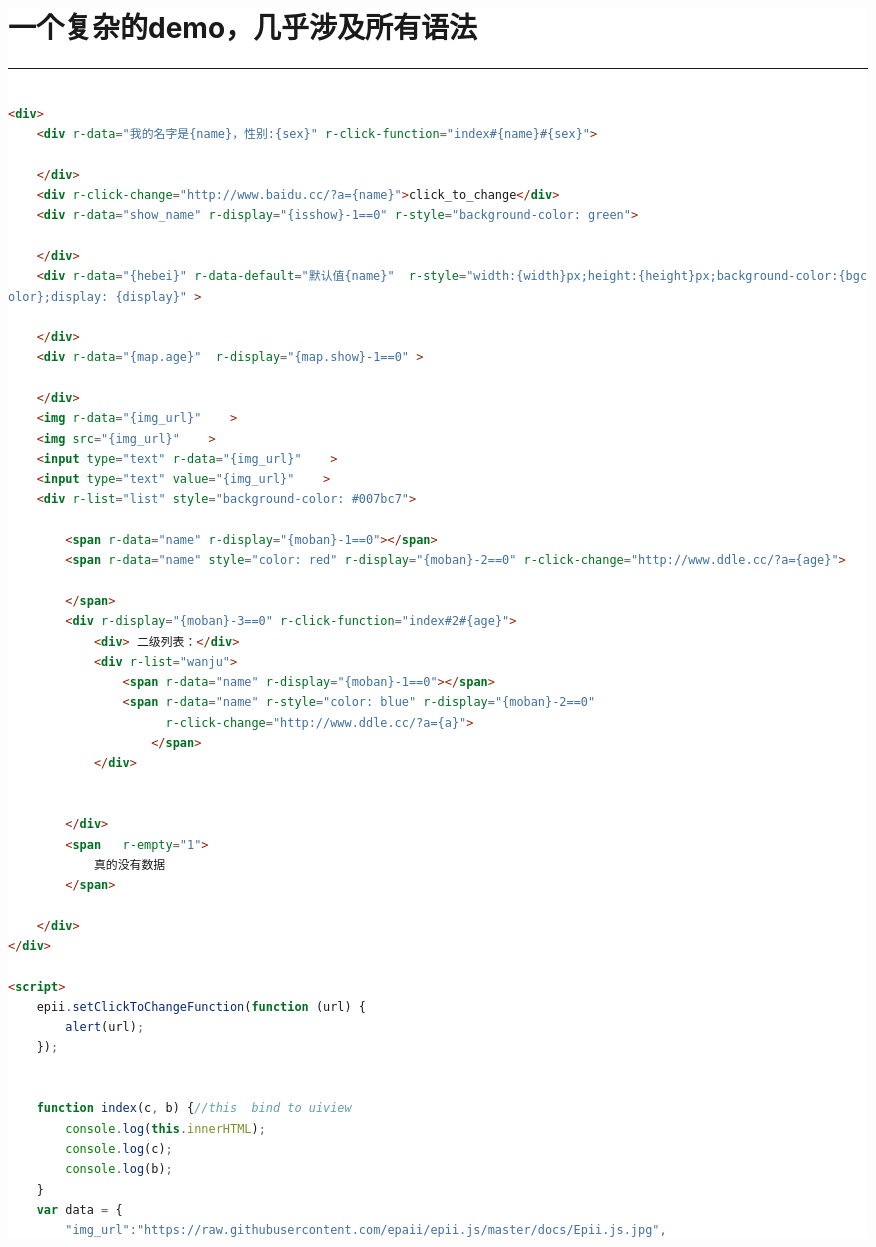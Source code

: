 
# 一个复杂的demo，几乎涉及所有语法
---

```html

<div>
    <div r-data="我的名字是{name}，性别:{sex}" r-click-function="index#{name}#{sex}">

    </div>
    <div r-click-change="http://www.baidu.cc/?a={name}">click_to_change</div>
    <div r-data="show_name" r-display="{isshow}-1==0" r-style="background-color: green">

    </div>
    <div r-data="{hebei}" r-data-default="默认值{name}"  r-style="width:{width}px;height:{height}px;background-color:{bgcolor};display: {display}" >

    </div>
    <div r-data="{map.age}"  r-display="{map.show}-1==0" >

    </div>
    <img r-data="{img_url}"    >
    <img src="{img_url}"    >
    <input type="text" r-data="{img_url}"    >
    <input type="text" value="{img_url}"    >
    <div r-list="list" style="background-color: #007bc7">

        <span r-data="name" r-display="{moban}-1==0"></span>
        <span r-data="name" style="color: red" r-display="{moban}-2==0" r-click-change="http://www.ddle.cc/?a={age}">

        </span>
        <div r-display="{moban}-3==0" r-click-function="index#2#{age}">
            <div> 二级列表：</div>
            <div r-list="wanju">
                <span r-data="name" r-display="{moban}-1==0"></span>
                <span r-data="name" r-style="color: blue" r-display="{moban}-2==0"
                      r-click-change="http://www.ddle.cc/?a={a}">
                    </span>
            </div>


        </div>
        <span   r-empty="1">
            真的没有数据
        </span>

    </div>
</div>
 
<script>
    epii.setClickToChangeFunction(function (url) {
        alert(url);
    });


    function index(c, b) {//this  bind to uiview
        console.log(this.innerHTML);
        console.log(c);
        console.log(b);
    }
    var data = {
        "img_url":"https://raw.githubusercontent.com/epaii/epii.js/master/docs/Epii.js.jpg",
```